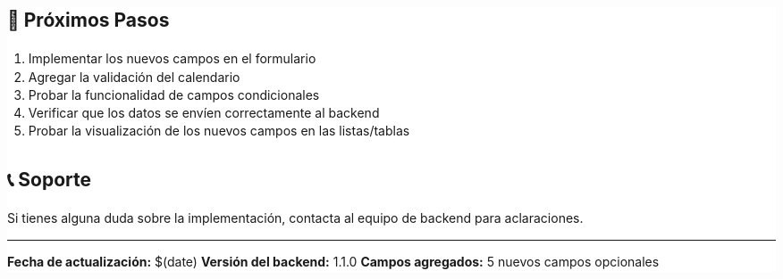 ## 🔄 Próximos Pasos

1. Implementar los nuevos campos en el formulario
2. Agregar la validación del calendario
3. Probar la funcionalidad de campos condicionales
4. Verificar que los datos se envíen correctamente al backend
5. Probar la visualización de los nuevos campos en las listas/tablas

## 📞 Soporte

Si tienes alguna duda sobre la implementación, contacta al equipo de backend para aclaraciones.

---
**Fecha de actualización:** $(date)
**Versión del backend:** 1.1.0
**Campos agregados:** 5 nuevos campos opcionales
